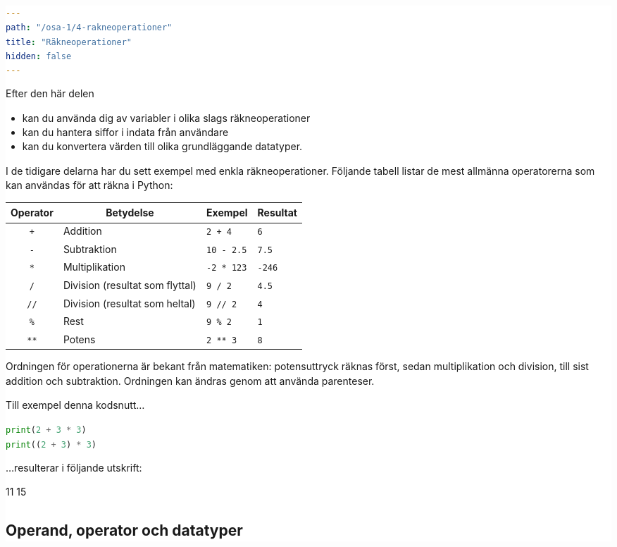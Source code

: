 ```yaml
---
path: "/osa-1/4-rakneoperationer"
title: "Räkneoperationer"
hidden: false
---
```


<text-box variant='learningObjectives' name='Lärandemål'>

Efter den här delen

* kan du använda dig av variabler i olika slags räkneoperationer
* kan du hantera siffor i indata från användare
* kan du konvertera värden till olika grundläggande datatyper.

</text-box>

I de tidigare delarna har du sett exempel med enkla räkneoperationer. Följande tabell listar de mest allmänna operatorerna som kan användas för att räkna i Python:

| Operator | Betydelse                       | Exempel    | Resultat |
|:--------:|---------------------------------|------------|----------|
| `+`      | Addition                        | `2 + 4`    |`6`       |
| `-`      | Subtraktion                     | `10 - 2.5` |`7.5`     |
| `*`      | Multiplikation                  | `-2 * 123` |`-246`    |
| `/`      | Division (resultat som flyttal) | `9 / 2`    |`4.5`     |
| `//`     | Division (resultat som heltal)  | `9 // 2`   |`4`       |
| `%`      | Rest                            | `9 % 2`    |`1`       |
| `**`     | Potens                          | `2 ** 3`   |`8`       |

Ordningen för operationerna är bekant från matematiken: potensuttryck räknas först, sedan multiplikation och division, till sist addition och subtraktion. Ordningen kan ändras genom att använda parenteser.

Till exempel denna kodsnutt…

```python
print(2 + 3 * 3)
print((2 + 3) * 3)
```

…resulterar i följande utskrift:

<sample-output>

11
15

</sample-output>

## Operand, operator och datatyper
